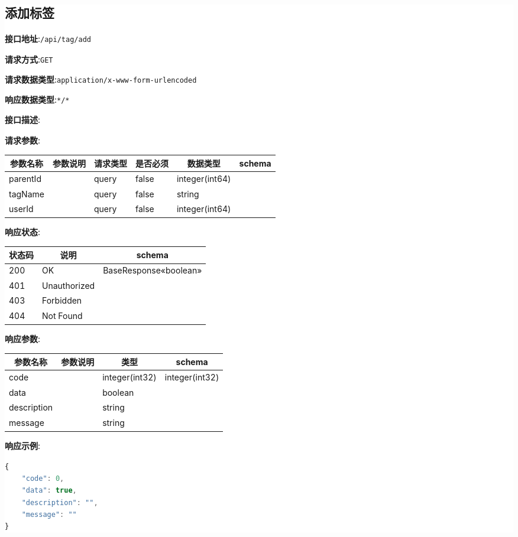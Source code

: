 ## 添加标签


**接口地址**:`/api/tag/add`


**请求方式**:`GET`


**请求数据类型**:`application/x-www-form-urlencoded`


**响应数据类型**:`*/*`


**接口描述**:


**请求参数**:


| 参数名称 | 参数说明 | 请求类型    | 是否必须 | 数据类型 | schema |
| -------- | -------- | ----- | -------- | -------- | ------ |
|parentId||query|false|integer(int64)||
|tagName||query|false|string||
|userId||query|false|integer(int64)||


**响应状态**:


| 状态码 | 说明 | schema |
| -------- | -------- | ----- | 
|200|OK|BaseResponse«boolean»|
|401|Unauthorized||
|403|Forbidden||
|404|Not Found||


**响应参数**:


| 参数名称 | 参数说明 | 类型 | schema |
| -------- | -------- | ----- |----- | 
|code||integer(int32)|integer(int32)|
|data||boolean||
|description||string||
|message||string||


**响应示例**:
```javascript
{
	"code": 0,
	"data": true,
	"description": "",
	"message": ""
}
```
